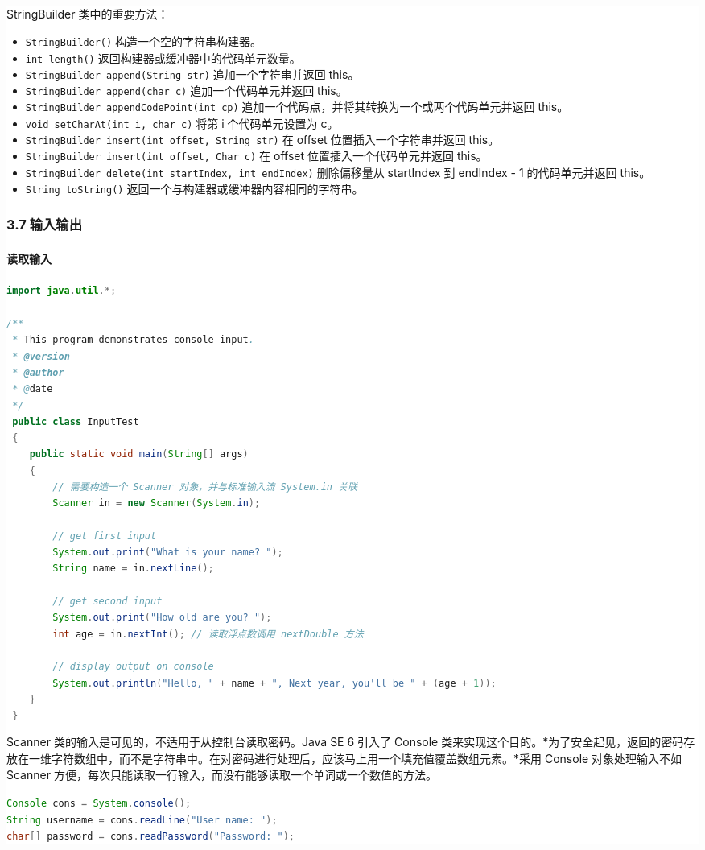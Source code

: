 StringBuilder 类中的重要方法：

* `StringBuilder()` 构造一个空的字符串构建器。
* `int length()` 返回构建器或缓冲器中的代码单元数量。
* `StringBuilder append(String str)` 追加一个字符串并返回 this。
* `StringBuilder append(char c)` 追加一个代码单元并返回 this。
* `StringBuilder appendCodePoint(int cp)` 追加一个代码点，并将其转换为一个或两个代码单元并返回 this。
* `void setCharAt(int i, char c)` 将第 i 个代码单元设置为 c。
* `StringBuilder insert(int offset, String str)` 在 offset 位置插入一个字符串并返回 this。
* `StringBuilder insert(int offset, Char c)` 在 offset 位置插入一个代码单元并返回 this。
* `StringBuilder delete(int startIndex, int endIndex)` 删除偏移量从 startIndex 到 endIndex - 1 的代码单元并返回 this。
* `String toString()` 返回一个与构建器或缓冲器内容相同的字符串。

### 3.7 输入输出

#### 读取输入

```java
import java.util.*;

/**
 * This program demonstrates console input.
 * @version
 * @author
 * @date
 */
 public class InputTest
 {
    public static void main(String[] args)
    {
        // 需要构造一个 Scanner 对象，并与标准输入流 System.in 关联
        Scanner in = new Scanner(System.in);

        // get first input
        System.out.print("What is your name? ");
        String name = in.nextLine();

        // get second input
        System.out.print("How old are you? ");
        int age = in.nextInt(); // 读取浮点数调用 nextDouble 方法

        // display output on console
        System.out.println("Hello, " + name + ", Next year, you'll be " + (age + 1));
    }
 }
```

Scanner 类的输入是可见的，不适用于从控制台读取密码。Java SE 6 引入了 Console 类来实现这个目的。*为了安全起见，返回的密码存放在一维字符数组中，而不是字符串中。在对密码进行处理后，应该马上用一个填充值覆盖数组元素。*采用 Console 对象处理输入不如 Scanner 方便，每次只能读取一行输入，而没有能够读取一个单词或一个数值的方法。

```java
Console cons = System.console();
String username = cons.readLine("User name: ");
char[] password = cons.readPassword("Password: ");
```
